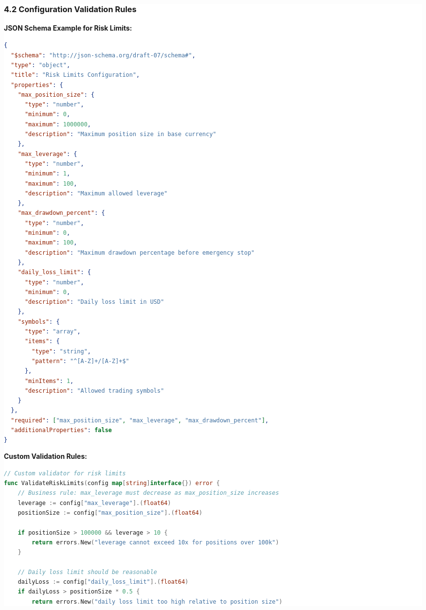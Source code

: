 
### 4.2 Configuration Validation Rules

**JSON Schema Example for Risk Limits:**

```json
{
  "$schema": "http://json-schema.org/draft-07/schema#",
  "type": "object",
  "title": "Risk Limits Configuration",
  "properties": {
    "max_position_size": {
      "type": "number",
      "minimum": 0,
      "maximum": 1000000,
      "description": "Maximum position size in base currency"
    },
    "max_leverage": {
      "type": "number",
      "minimum": 1,
      "maximum": 100,
      "description": "Maximum allowed leverage"
    },
    "max_drawdown_percent": {
      "type": "number",
      "minimum": 0,
      "maximum": 100,
      "description": "Maximum drawdown percentage before emergency stop"
    },
    "daily_loss_limit": {
      "type": "number",
      "minimum": 0,
      "description": "Daily loss limit in USD"
    },
    "symbols": {
      "type": "array",
      "items": {
        "type": "string",
        "pattern": "^[A-Z]+/[A-Z]+$"
      },
      "minItems": 1,
      "description": "Allowed trading symbols"
    }
  },
  "required": ["max_position_size", "max_leverage", "max_drawdown_percent"],
  "additionalProperties": false
}
```

**Custom Validation Rules:**

```go
// Custom validator for risk limits
func ValidateRiskLimits(config map[string]interface{}) error {
    // Business rule: max_leverage must decrease as max_position_size increases
    leverage := config["max_leverage"].(float64)
    positionSize := config["max_position_size"].(float64)

    if positionSize > 100000 && leverage > 10 {
        return errors.New("leverage cannot exceed 10x for positions over 100k")
    }

    // Daily loss limit should be reasonable
    dailyLoss := config["daily_loss_limit"].(float64)
    if dailyLoss > positionSize * 0.5 {
        return errors.New("daily loss limit too high relative to position size")
```